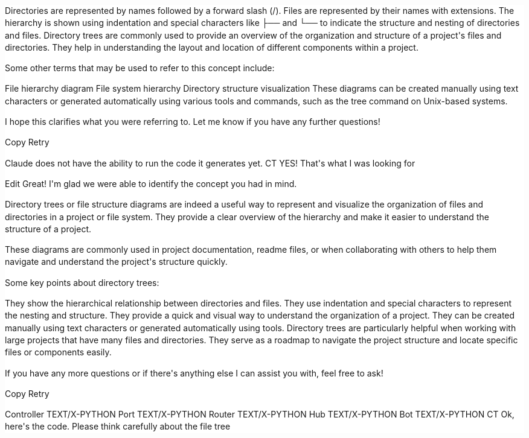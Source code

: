 Directories are represented by names followed by a forward slash (/).
Files are represented by their names with extensions.
The hierarchy is shown using indentation and special characters like ├── and └── to indicate the structure and nesting of directories and files.
Directory trees are commonly used to provide an overview of the organization and structure of a project's files and directories. They help in understanding the layout and location of different components within a project.

Some other terms that may be used to refer to this concept include:

File hierarchy diagram
File system hierarchy
Directory structure visualization
These diagrams can be created manually using text characters or generated automatically using various tools and commands, such as the tree command on Unix-based systems.

I hope this clarifies what you were referring to. Let me know if you have any further questions!

Copy
Retry


Claude does not have the ability to run the code it generates yet.
CT
YES! That's what I was looking for

Edit
Great! I'm glad we were able to identify the concept you had in mind.

Directory trees or file structure diagrams are indeed a useful way to represent and visualize the organization of files and directories in a project or file system. They provide a clear overview of the hierarchy and make it easier to understand the structure of a project.

These diagrams are commonly used in project documentation, readme files, or when collaborating with others to help them navigate and understand the project's structure quickly.

Some key points about directory trees:

They show the hierarchical relationship between directories and files.
They use indentation and special characters to represent the nesting and structure.
They provide a quick and visual way to understand the organization of a project.
They can be created manually using text characters or generated automatically using tools.
Directory trees are particularly helpful when working with large projects that have many files and directories. They serve as a roadmap to navigate the project structure and locate specific files or components easily.

If you have any more questions or if there's anything else I can assist you with, feel free to ask!

Copy
Retry


Controller
TEXT/X-PYTHON
Port
TEXT/X-PYTHON
Router
TEXT/X-PYTHON
Hub
TEXT/X-PYTHON
Bot
TEXT/X-PYTHON
CT
Ok, here's the code. Please think carefully about the file tree
